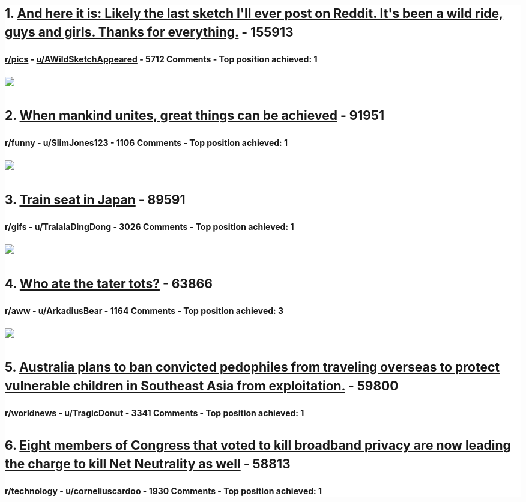 ## 1. [And here it is: Likely the last sketch I'll ever post on Reddit. It's been a wild ride, guys and girls. Thanks for everything.](http://reddit.com/r/pics/comments/6e7luk/and_here_it_is_likely_the_last_sketch_ill_ever/) - 155913
#### [r/pics](http://reddit.com/r/pics) - [u/AWildSketchAppeared](http://reddit.com/u/AWildSketchAppeared) - 5712 Comments - Top position achieved: 1

<a href="http://imgur.com/LXnMhwi"><img src="https://b.thumbs.redditmedia.com/3Rw_Lx1rWoMaEmRjvH-LFNlSn_CYHVx_YpLKv4GU0IY.jpg"></img></a>

## 2. [When mankind unites, great things can be achieved](http://reddit.com/r/funny/comments/6e6zi3/when_mankind_unites_great_things_can_be_achieved/) - 91951
#### [r/funny](http://reddit.com/r/funny) - [u/SlimJones123](http://reddit.com/u/SlimJones123) - 1106 Comments - Top position achieved: 1

<a href="http://imgur.com/aREN9GV.gifv"><img src="https://b.thumbs.redditmedia.com/CF45rih8_J6eN2EsspTevrY6PJVUzNaUgiHucTmvuss.jpg"></img></a>

## 3. [Train seat in Japan](http://reddit.com/r/gifs/comments/6e7k4u/train_seat_in_japan/) - 89591
#### [r/gifs](http://reddit.com/r/gifs) - [u/TralalaDingDong](http://reddit.com/u/TralalaDingDong) - 3026 Comments - Top position achieved: 1

<a href="https://gfycat.com/ShowyUnlawfulAmericancurl"><img src="https://b.thumbs.redditmedia.com/-otXgCUXaRmylthulpXHcV1ph2YhpkrF06UjXDHprUA.jpg"></img></a>

## 4. [Who ate the tater tots?](http://reddit.com/r/aww/comments/6e8h5t/who_ate_the_tater_tots/) - 63866
#### [r/aww](http://reddit.com/r/aww) - [u/ArkadiusBear](http://reddit.com/u/ArkadiusBear) - 1164 Comments - Top position achieved: 3

<a href="http://i.imgur.com/u7A2lJw.gifv"><img src="https://b.thumbs.redditmedia.com/2-rPgnamEhcOQciiYWPuq8W56zKCP2HQz68-KScLdvs.jpg"></img></a>

## 5. [Australia plans to ban convicted pedophiles from traveling overseas to protect vulnerable children in Southeast Asia from exploitation.](http://reddit.com/r/worldnews/comments/6e5dtp/australia_plans_to_ban_convicted_pedophiles_from/) - 59800
#### [r/worldnews](http://reddit.com/r/worldnews) - [u/TragicDonut](http://reddit.com/u/TragicDonut) - 3341 Comments - Top position achieved: 1

## 6. [Eight members of Congress that voted to kill broadband privacy are now leading the charge to kill Net Neutrality as well](http://reddit.com/r/technology/comments/6e8wta/eight_members_of_congress_that_voted_to_kill/) - 58813
#### [r/technology](http://reddit.com/r/technology) - [u/corneliuscardoo](http://reddit.com/u/corneliuscardoo) - 1930 Comments - Top position achieved: 1
